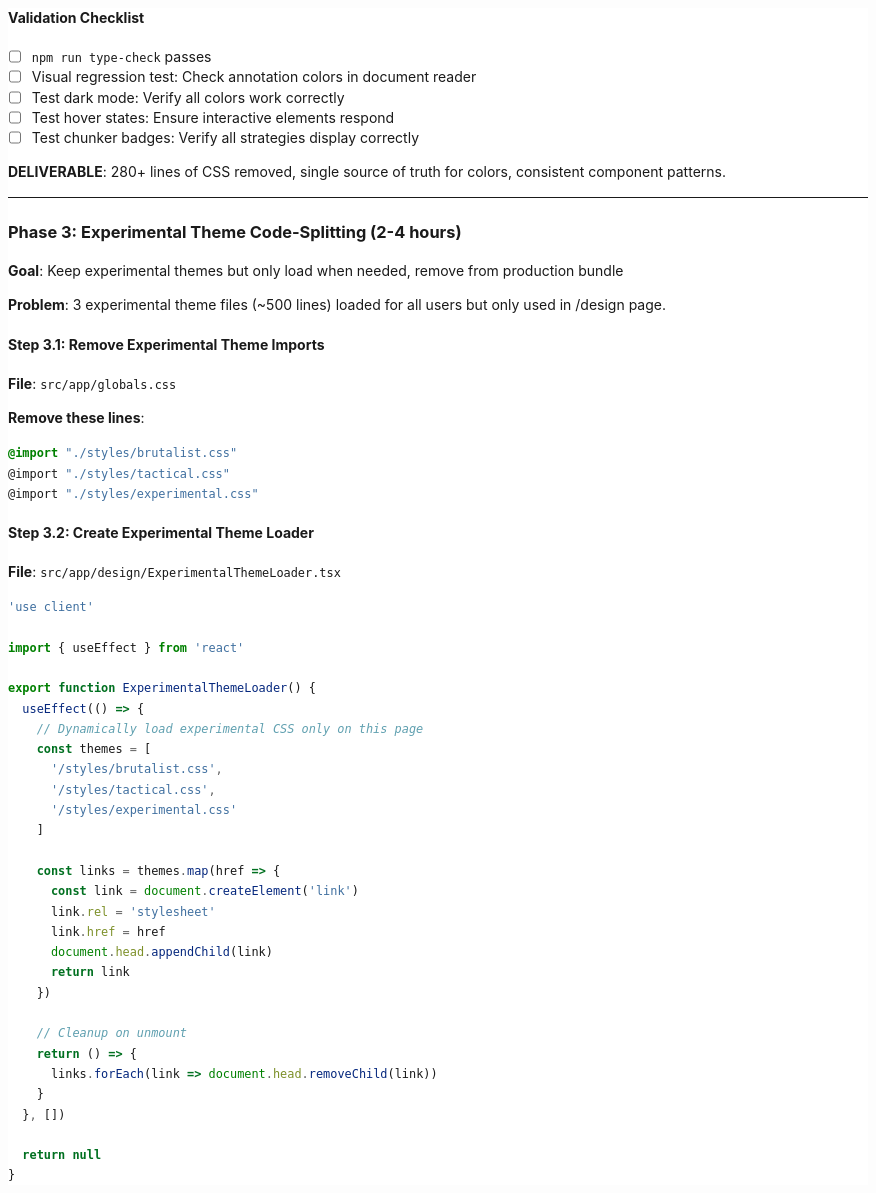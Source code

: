 #### Validation Checklist

- [ ] `npm run type-check` passes
- [ ] Visual regression test: Check annotation colors in document reader
- [ ] Test dark mode: Verify all colors work correctly
- [ ] Test hover states: Ensure interactive elements respond
- [ ] Test chunker badges: Verify all strategies display correctly

**DELIVERABLE**: 280+ lines of CSS removed, single source of truth for colors, consistent component patterns.

---

### Phase 3: Experimental Theme Code-Splitting (2-4 hours)

**Goal**: Keep experimental themes but only load when needed, remove from production bundle

**Problem**: 3 experimental theme files (~500 lines) loaded for all users but only used in /design page.

#### Step 3.1: Remove Experimental Theme Imports

**File**: `src/app/globals.css`

**Remove these lines**:
```css
@import "./styles/brutalist.css"
@import "./styles/tactical.css"
@import "./styles/experimental.css"
```

#### Step 3.2: Create Experimental Theme Loader

**File**: `src/app/design/ExperimentalThemeLoader.tsx`

```typescript
'use client'

import { useEffect } from 'react'

export function ExperimentalThemeLoader() {
  useEffect(() => {
    // Dynamically load experimental CSS only on this page
    const themes = [
      '/styles/brutalist.css',
      '/styles/tactical.css',
      '/styles/experimental.css'
    ]

    const links = themes.map(href => {
      const link = document.createElement('link')
      link.rel = 'stylesheet'
      link.href = href
      document.head.appendChild(link)
      return link
    })

    // Cleanup on unmount
    return () => {
      links.forEach(link => document.head.removeChild(link))
    }
  }, [])

  return null
}
```
